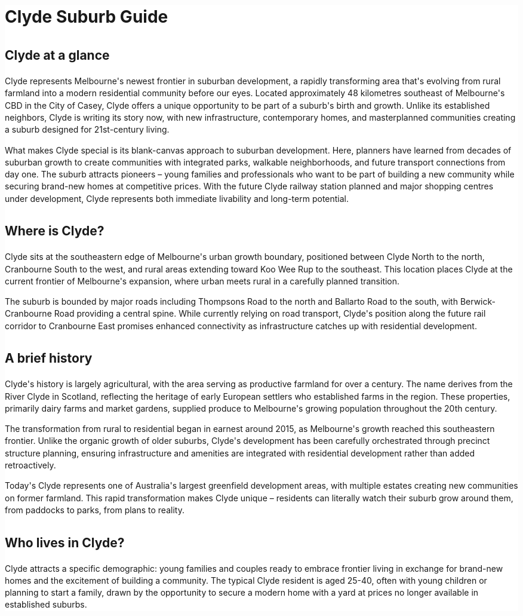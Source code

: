# Clyde Suburb Guide

## Clyde at a glance
Clyde represents Melbourne's newest frontier in suburban development, a rapidly transforming area that's evolving from rural farmland into a modern residential community before our eyes. Located approximately 48 kilometres southeast of Melbourne's CBD in the City of Casey, Clyde offers a unique opportunity to be part of a suburb's birth and growth. Unlike its established neighbors, Clyde is writing its story now, with new infrastructure, contemporary homes, and masterplanned communities creating a suburb designed for 21st-century living.

What makes Clyde special is its blank-canvas approach to suburban development. Here, planners have learned from decades of suburban growth to create communities with integrated parks, walkable neighborhoods, and future transport connections from day one. The suburb attracts pioneers – young families and professionals who want to be part of building a new community while securing brand-new homes at competitive prices. With the future Clyde railway station planned and major shopping centres under development, Clyde represents both immediate livability and long-term potential.

## Where is Clyde?
Clyde sits at the southeastern edge of Melbourne's urban growth boundary, positioned between Clyde North to the north, Cranbourne South to the west, and rural areas extending toward Koo Wee Rup to the southeast. This location places Clyde at the current frontier of Melbourne's expansion, where urban meets rural in a carefully planned transition.

The suburb is bounded by major roads including Thompsons Road to the north and Ballarto Road to the south, with Berwick-Cranbourne Road providing a central spine. While currently relying on road transport, Clyde's position along the future rail corridor to Cranbourne East promises enhanced connectivity as infrastructure catches up with residential development.

## A brief history
Clyde's history is largely agricultural, with the area serving as productive farmland for over a century. The name derives from the River Clyde in Scotland, reflecting the heritage of early European settlers who established farms in the region. These properties, primarily dairy farms and market gardens, supplied produce to Melbourne's growing population throughout the 20th century.

The transformation from rural to residential began in earnest around 2015, as Melbourne's growth reached this southeastern frontier. Unlike the organic growth of older suburbs, Clyde's development has been carefully orchestrated through precinct structure planning, ensuring infrastructure and amenities are integrated with residential development rather than added retroactively.

Today's Clyde represents one of Australia's largest greenfield development areas, with multiple estates creating new communities on former farmland. This rapid transformation makes Clyde unique – residents can literally watch their suburb grow around them, from paddocks to parks, from plans to reality.

## Who lives in Clyde?
Clyde attracts a specific demographic: young families and couples ready to embrace frontier living in exchange for brand-new homes and the excitement of building a community. The typical Clyde resident is aged 25-40, often with young children or planning to start a family, drawn by the opportunity to secure a modern home with a yard at prices no longer available in established suburbs.
